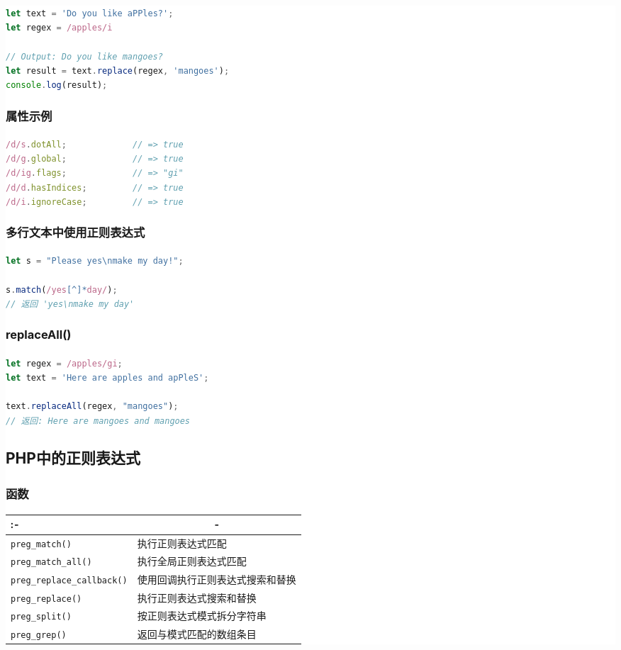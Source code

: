 ```javascript
let text = 'Do you like aPPles?';
let regex = /apples/i
 
// Output: Do you like mangoes?
let result = text.replace(regex, 'mangoes');
console.log(result);
```

### 属性示例

```javascript
/d/s.dotAll;             // => true
/d/g.global;             // => true
/d/ig.flags;             // => "gi"
/d/d.hasIndices;         // => true
/d/i.ignoreCase;         // => true
```

### 多行文本中使用正则表达式

```js
let s = "Please yes\nmake my day!";

s.match(/yes[^]*day/);
// 返回 'yes\nmake my day'
```

### replaceAll()

```javascript
let regex = /apples/gi;
let text = 'Here are apples and apPleS';

text.replaceAll(regex, "mangoes");
// 返回: Here are mangoes and mangoes
```


PHP中的正则表达式
------------

### 函数


| :-                        | -                                |
| :------------------------ | -------------------------------- |
| `preg_match()`            | 执行正则表达式匹配               |
| `preg_match_all()`        | 执行全局正则表达式匹配           |
| `preg_replace_callback()` | 使用回调执行正则表达式搜索和替换 |
| `preg_replace()`          | 执行正则表达式搜索和替换         |
| `preg_split()`            | 按正则表达式模式拆分字符串       |
| `preg_grep()`             | 返回与模式匹配的数组条目         |
